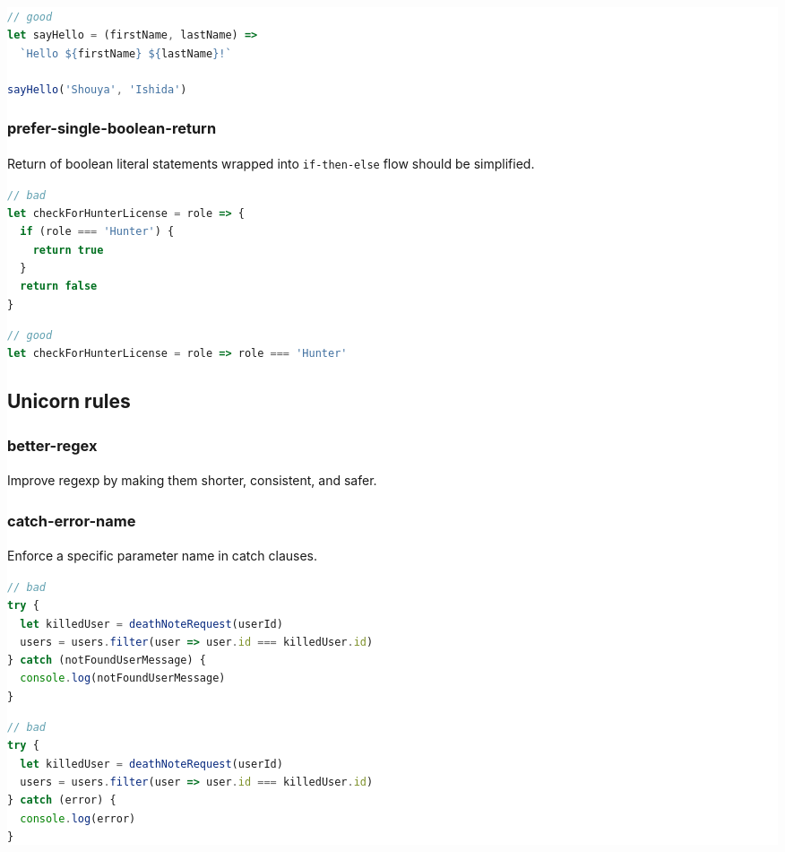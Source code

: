 ```js
// good
let sayHello = (firstName, lastName) =>
  `Hello ${firstName} ${lastName}!`

sayHello('Shouya', 'Ishida')
```

### prefer-single-boolean-return

Return of boolean literal statements wrapped into `if-then-else` flow should be simplified.

```js
// bad
let checkForHunterLicense = role => {
  if (role === 'Hunter') {
    return true
  }
  return false
}
```

```js
// good
let checkForHunterLicense = role => role === 'Hunter'
```

## Unicorn rules

### better-regex

Improve regexp by making them shorter, consistent, and safer.

### catch-error-name

Enforce a specific parameter name in catch clauses.

```js
// bad
try {
  let killedUser = deathNoteRequest(userId)
  users = users.filter(user => user.id === killedUser.id)
} catch (notFoundUserMessage) {
  console.log(notFoundUserMessage)
}
```

```js
// bad
try {
  let killedUser = deathNoteRequest(userId)
  users = users.filter(user => user.id === killedUser.id)
} catch (error) {
  console.log(error)
}
```

